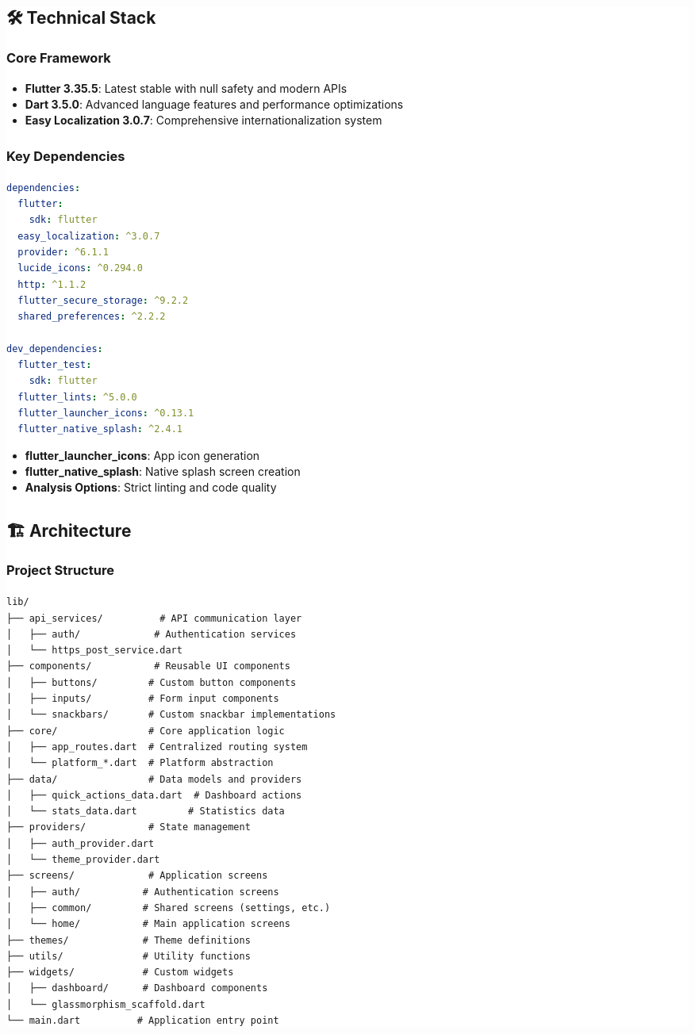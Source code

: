 ## 🛠️ Technical Stack

### Core Framework
- **Flutter 3.35.5**: Latest stable with null safety and modern APIs
- **Dart 3.5.0**: Advanced language features and performance optimizations
- **Easy Localization 3.0.7**: Comprehensive internationalization system

### Key Dependencies
```yaml
dependencies:
  flutter:
    sdk: flutter
  easy_localization: ^3.0.7
  provider: ^6.1.1
  lucide_icons: ^0.294.0
  http: ^1.1.2
  flutter_secure_storage: ^9.2.2
  shared_preferences: ^2.2.2

dev_dependencies:
  flutter_test:
    sdk: flutter
  flutter_lints: ^5.0.0
  flutter_launcher_icons: ^0.13.1
  flutter_native_splash: ^2.4.1
```
- **flutter_launcher_icons**: App icon generation
- **flutter_native_splash**: Native splash screen creation
- **Analysis Options**: Strict linting and code quality

## 🏗️ Architecture

### Project Structure
```
lib/
├── api_services/          # API communication layer
│   ├── auth/             # Authentication services
│   └── https_post_service.dart
├── components/           # Reusable UI components
│   ├── buttons/         # Custom button components
│   ├── inputs/          # Form input components
│   └── snackbars/       # Custom snackbar implementations
├── core/                # Core application logic
│   ├── app_routes.dart  # Centralized routing system
│   └── platform_*.dart  # Platform abstraction
├── data/                # Data models and providers
│   ├── quick_actions_data.dart  # Dashboard actions
│   └── stats_data.dart         # Statistics data
├── providers/           # State management
│   ├── auth_provider.dart
│   └── theme_provider.dart
├── screens/             # Application screens
│   ├── auth/           # Authentication screens
│   ├── common/         # Shared screens (settings, etc.)
│   └── home/           # Main application screens
├── themes/             # Theme definitions
├── utils/              # Utility functions
├── widgets/            # Custom widgets
│   ├── dashboard/      # Dashboard components
│   └── glassmorphism_scaffold.dart
└── main.dart          # Application entry point
```